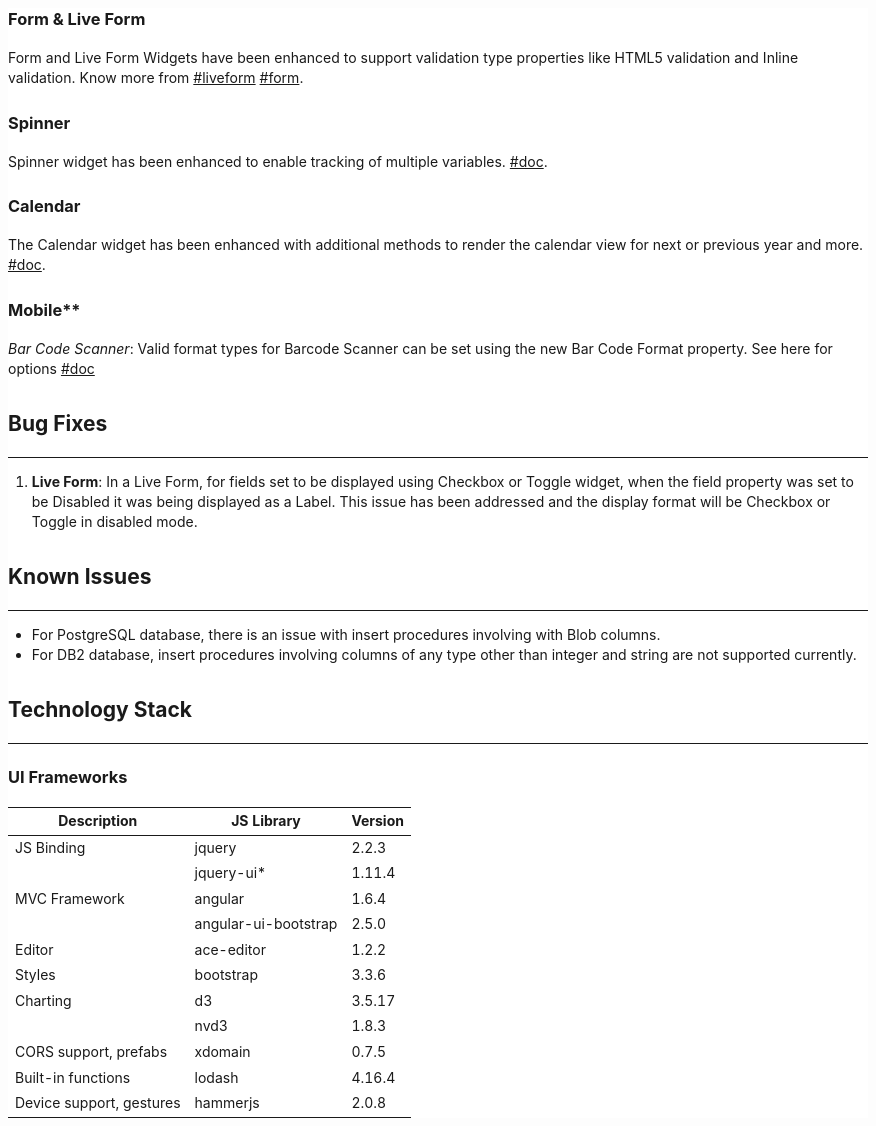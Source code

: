 ### Form & Live Form
Form and Live Form Widgets have been enhanced to support validation type properties like HTML5 validation and Inline validation. Know more from [#liveform](/learn/app-development/widgets/datalive/live-form/liveform-configurations/) [#form](/learn/app-development/widgets/datalive/form/form-configurations/).

### Spinner
Spinner widget has been enhanced to enable tracking of multiple variables. [#doc](/learn/app-development/widgets/basic/spinner/).

### Calendar
The Calendar widget has been enhanced with additional methods to render the calendar view for next or previous year and more. [#doc](/learn/app-development/widgets/form-widgets/calendar/#methods).

### Mobile**
_Bar Code Scanner_: Valid format types for Barcode Scanner can be set using the new Bar Code Format property. See here for options [#doc](/learn/app-development/widgets/mobile-widgets/barcode-scanner/)

## Bug Fixes
---

1.  **Live Form**: In a Live Form, for fields set to be displayed using Checkbox or Toggle widget, when the field property was set to be Disabled it was being displayed as a Label. This issue has been addressed and the display format will be Checkbox or Toggle in disabled mode.

## Known Issues
---

*   For PostgreSQL database, there is an issue with insert procedures involving with Blob columns.
*   For DB2 database, insert procedures involving columns of any type other than integer and string are not supported currently.

## Technology Stack
---

### UI Frameworks

| Description | JS Library | Version |
| --- | --- | --- |
| JS Binding | jquery | 2.2.3 |
|  | jquery-ui* | 1.11.4 |
| MVC Framework | angular | 1.6.4 |
|  | angular-ui-bootstrap | 2.5.0 |
| Editor | ace-editor | 1.2.2 |
| Styles | bootstrap | 3.3.6 |
| Charting | d3 | 3.5.17 |
|  | nvd3 | 1.8.3 |
| CORS support, prefabs | xdomain | 0.7.5 |
| Built-in functions | lodash | 4.16.4 |
| Device support, gestures | hammerjs | 2.0.8 |
